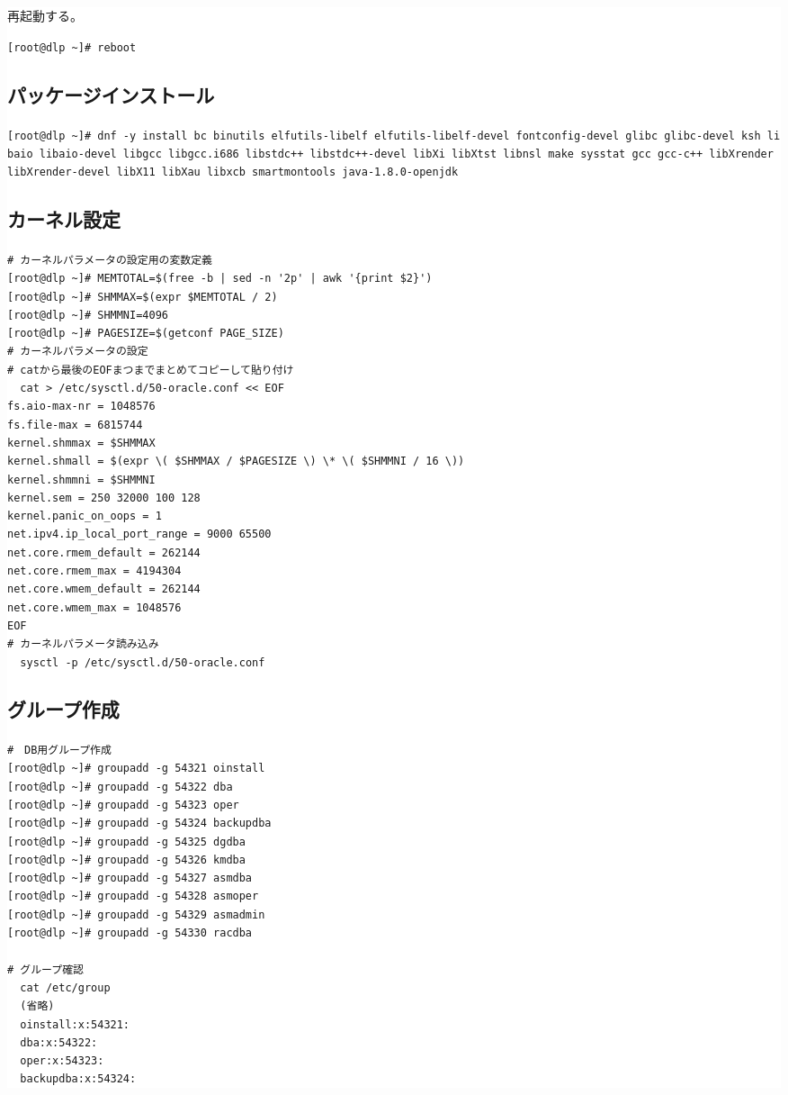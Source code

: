再起動する。

```shell:zsh
[root@dlp ~]# reboot
```

## パッケージインストール

```shell:zsh
[root@dlp ~]# dnf -y install bc binutils elfutils-libelf elfutils-libelf-devel fontconfig-devel glibc glibc-devel ksh libaio libaio-devel libgcc libgcc.i686 libstdc++ libstdc++-devel libXi libXtst libnsl make sysstat gcc gcc-c++ libXrender libXrender-devel libX11 libXau libxcb smartmontools java-1.8.0-openjdk
```

## カーネル設定

```shell:zsh
# カーネルパラメータの設定用の変数定義
[root@dlp ~]# MEMTOTAL=$(free -b | sed -n '2p' | awk '{print $2}')
[root@dlp ~]# SHMMAX=$(expr $MEMTOTAL / 2)
[root@dlp ~]# SHMMNI=4096
[root@dlp ~]# PAGESIZE=$(getconf PAGE_SIZE)
# カーネルパラメータの設定
# catから最後のEOFまつまでまとめてコピーして貼り付け
  cat > /etc/sysctl.d/50-oracle.conf << EOF
fs.aio-max-nr = 1048576
fs.file-max = 6815744
kernel.shmmax = $SHMMAX
kernel.shmall = $(expr \( $SHMMAX / $PAGESIZE \) \* \( $SHMMNI / 16 \))
kernel.shmmni = $SHMMNI
kernel.sem = 250 32000 100 128
kernel.panic_on_oops = 1
net.ipv4.ip_local_port_range = 9000 65500
net.core.rmem_default = 262144
net.core.rmem_max = 4194304
net.core.wmem_default = 262144
net.core.wmem_max = 1048576
EOF
# カーネルパラメータ読み込み
  sysctl -p /etc/sysctl.d/50-oracle.conf
```

## グループ作成

```shell:zsh
#　DB用グループ作成
[root@dlp ~]# groupadd -g 54321 oinstall
[root@dlp ~]# groupadd -g 54322 dba
[root@dlp ~]# groupadd -g 54323 oper
[root@dlp ~]# groupadd -g 54324 backupdba
[root@dlp ~]# groupadd -g 54325 dgdba
[root@dlp ~]# groupadd -g 54326 kmdba
[root@dlp ~]# groupadd -g 54327 asmdba
[root@dlp ~]# groupadd -g 54328 asmoper
[root@dlp ~]# groupadd -g 54329 asmadmin
[root@dlp ~]# groupadd -g 54330 racdba

# グループ確認
  cat /etc/group
  (省略)
  oinstall:x:54321:
  dba:x:54322:
  oper:x:54323:
  backupdba:x:54324:
```